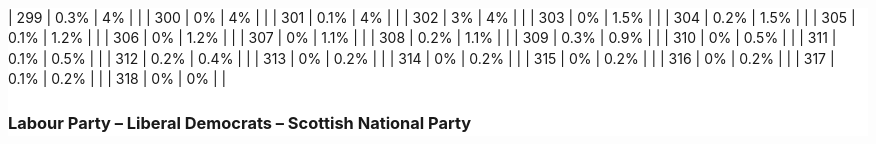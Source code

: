 | 299 | 0.3% | 4% |  |
| 300 | 0% | 4% |  |
| 301 | 0.1% | 4% |  |
| 302 | 3% | 4% |  |
| 303 | 0% | 1.5% |  |
| 304 | 0.2% | 1.5% |  |
| 305 | 0.1% | 1.2% |  |
| 306 | 0% | 1.2% |  |
| 307 | 0% | 1.1% |  |
| 308 | 0.2% | 1.1% |  |
| 309 | 0.3% | 0.9% |  |
| 310 | 0% | 0.5% |  |
| 311 | 0.1% | 0.5% |  |
| 312 | 0.2% | 0.4% |  |
| 313 | 0% | 0.2% |  |
| 314 | 0% | 0.2% |  |
| 315 | 0% | 0.2% |  |
| 316 | 0% | 0.2% |  |
| 317 | 0.1% | 0.2% |  |
| 318 | 0% | 0% |  |

### Labour Party – Liberal Democrats – Scottish National Party
